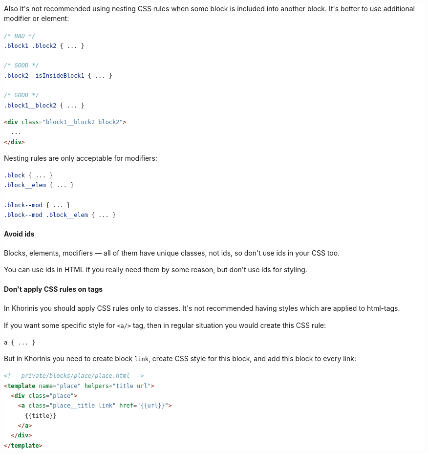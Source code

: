 Also it's not recommended using nesting CSS rules when some block is included into another block. It's better to use additional modifier or element:

```css
/* BAD */
.block1 .block2 { ... }

/* GOOD */
.block2--isInsideBlock1 { ... }

/* GOOD */
.block1__block2 { ... }
```

```html
<div class="block1__block2 block2">
  ...
</div>
```

Nesting rules are only acceptable for modifiers:

```css
.block { ... }
.block__elem { ... }

.block--mod { ... }
.block--mod .block__elem { ... }
```

#### Avoid ids

Blocks, elements, modifiers — all of them have unique classes, not ids, so don't use ids in your CSS too.

You can use ids in HTML if you really need them by some reason, but don't use ids for styling.

#### Don't apply CSS rules on tags

In Khorinis you should apply CSS rules only to classes. It's not recommended having styles which are applied to html-tags.

If you want some specific style for `<a/>` tag, then in regular situation you would create this CSS rule:

```css
a { ... }
```

But in Khorinis you need to create block `link`, create CSS style for this block, and add this block to every link:

```html
<!-- private/blocks/place/place.html -->
<template name="place" helpers="title url">
  <div class="place">
    <a class="place__title link" href="{{url}}">
      {{title}}
    </a>
  </div>
</template>
```
